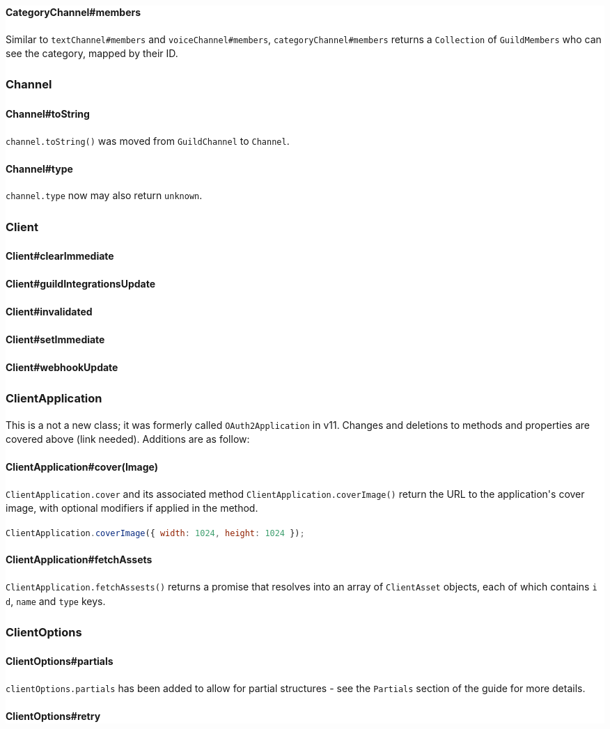 #### CategoryChannel#members

Similar to `textChannel#members` and `voiceChannel#members`, `categoryChannel#members` returns a `Collection` of `GuildMembers` who can see the category, mapped by their ID.

### Channel

#### Channel#toString

`channel.toString()` was moved from `GuildChannel` to `Channel`.

#### Channel#type

`channel.type` now may also return `unknown`.

### Client

#### Client#clearImmediate

#### Client#guildIntegrationsUpdate

#### Client#invalidated

#### Client#setImmediate

#### Client#webhookUpdate

### ClientApplication

This is a not a new class; it was formerly called `OAuth2Application` in v11.  Changes and deletions to methods and properties are covered above (link needed).  Additions are as follow:

#### ClientApplication#cover(Image)

`ClientApplication.cover` and its associated method `ClientApplication.coverImage()` return the URL to the application's cover image, with optional modifiers if applied in the method.

```js
ClientApplication.coverImage({ width: 1024, height: 1024 });
```

#### ClientApplication#fetchAssets

`ClientApplication.fetchAssests()` returns a promise that resolves into an array of `ClientAsset` objects, each of which contains `id`, `name` and `type` keys.

### ClientOptions

#### ClientOptions#partials

`clientOptions.partials` has been added to allow for partial structures - see the `Partials` section of the guide for more details.

#### ClientOptions#retry
